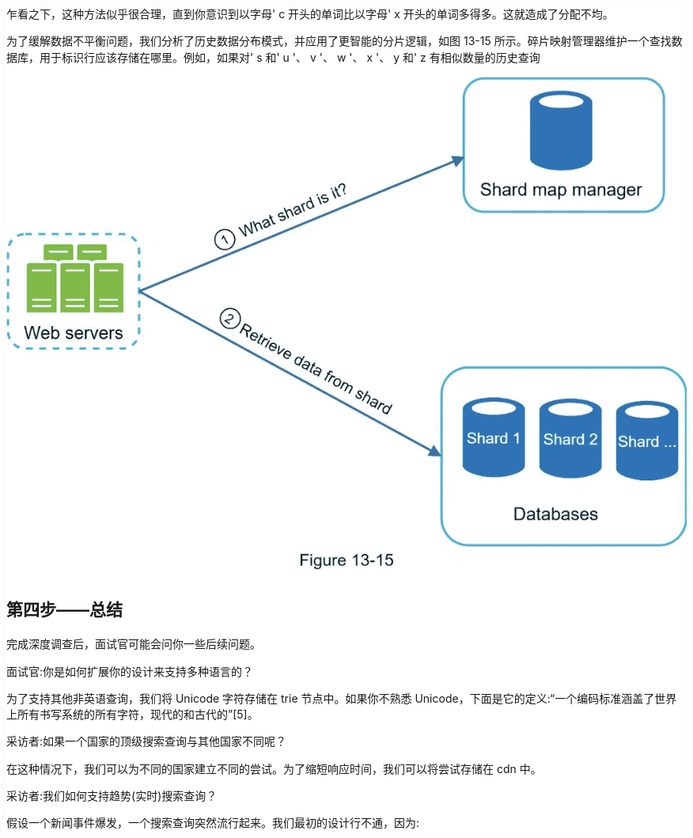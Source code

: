 乍看之下，这种方法似乎很合理，直到你意识到以字母' c 开头的单词比以字母' x 开头的单词多得多。这就造成了分配不均。

为了缓解数据不平衡问题，我们分析了历史数据分布模式，并应用了更智能的分片逻辑，如图 13-15 所示。碎片映射管理器维护一个查找数据库，用于标识行应该存储在哪里。例如，如果对' s 和' u '、 v '、 w '、 x '、 y 和' z 有相似数量的历史查询

![A picture containing text, map  Description automatically generated](img/00183.jpeg)

## 第四步——总结

完成深度调查后，面试官可能会问你一些后续问题。

面试官:你是如何扩展你的设计来支持多种语言的？

为了支持其他非英语查询，我们将 Unicode 字符存储在 trie 节点中。如果你不熟悉 Unicode，下面是它的定义:“一个编码标准涵盖了世界上所有书写系统的所有字符，现代的和古代的”[5]。

采访者:如果一个国家的顶级搜索查询与其他国家不同呢？

在这种情况下，我们可以为不同的国家建立不同的尝试。为了缩短响应时间，我们可以将尝试存储在 cdn 中。

采访者:我们如何支持趋势(实时)搜索查询？

假设一个新闻事件爆发，一个搜索查询突然流行起来。我们最初的设计行不通，因为:
